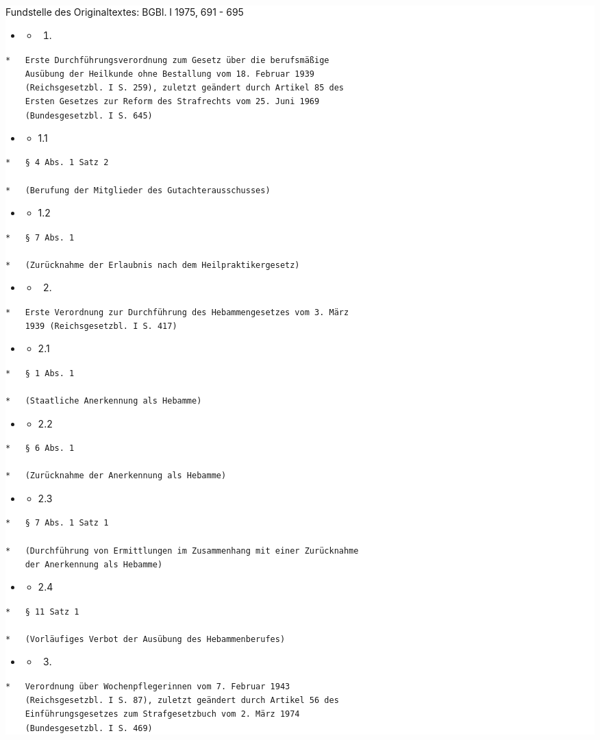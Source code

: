 Fundstelle des Originaltextes: BGBl. I 1975, 691 - 695

*    *   1.

    *   Erste Durchführungsverordnung zum Gesetz über die berufsmäßige
        Ausübung der Heilkunde ohne Bestallung vom 18. Februar 1939
        (Reichsgesetzbl. I S. 259), zuletzt geändert durch Artikel 85 des
        Ersten Gesetzes zur Reform des Strafrechts vom 25. Juni 1969
        (Bundesgesetzbl. I S. 645)


*    *   1.1

    *   § 4 Abs. 1 Satz 2

    *   (Berufung der Mitglieder des Gutachterausschusses)


*    *   1.2

    *   § 7 Abs. 1

    *   (Zurücknahme der Erlaubnis nach dem Heilpraktikergesetz)


*    *   2.

    *   Erste Verordnung zur Durchführung des Hebammengesetzes vom 3. März
        1939 (Reichsgesetzbl. I S. 417)


*    *   2.1

    *   § 1 Abs. 1

    *   (Staatliche Anerkennung als Hebamme)


*    *   2.2

    *   § 6 Abs. 1

    *   (Zurücknahme der Anerkennung als Hebamme)


*    *   2.3

    *   § 7 Abs. 1 Satz 1

    *   (Durchführung von Ermittlungen im Zusammenhang mit einer Zurücknahme
        der Anerkennung als Hebamme)


*    *   2.4

    *   § 11 Satz 1

    *   (Vorläufiges Verbot der Ausübung des Hebammenberufes)


*    *   3.

    *   Verordnung über Wochenpflegerinnen vom 7. Februar 1943
        (Reichsgesetzbl. I S. 87), zuletzt geändert durch Artikel 56 des
        Einführungsgesetzes zum Strafgesetzbuch vom 2. März 1974
        (Bundesgesetzbl. I S. 469)

